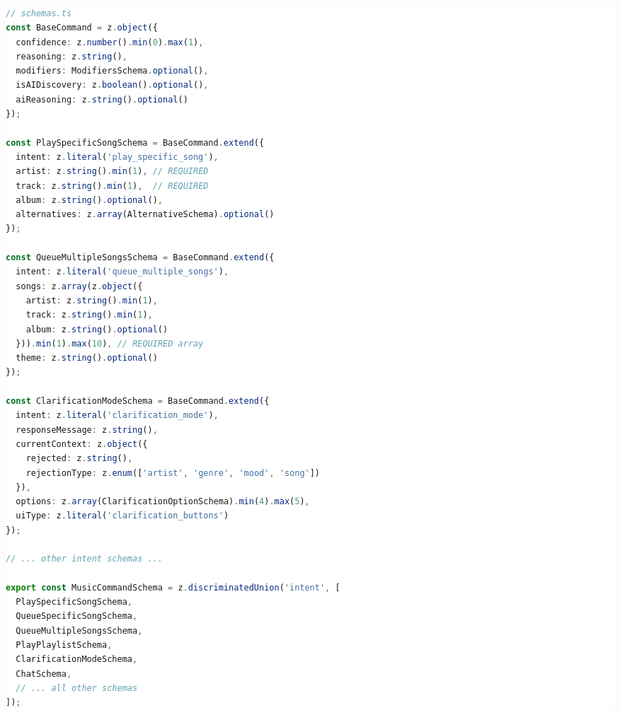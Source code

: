 ```typescript
// schemas.ts
const BaseCommand = z.object({
  confidence: z.number().min(0).max(1),
  reasoning: z.string(),
  modifiers: ModifiersSchema.optional(),
  isAIDiscovery: z.boolean().optional(),
  aiReasoning: z.string().optional()
});

const PlaySpecificSongSchema = BaseCommand.extend({
  intent: z.literal('play_specific_song'),
  artist: z.string().min(1), // REQUIRED
  track: z.string().min(1),  // REQUIRED
  album: z.string().optional(),
  alternatives: z.array(AlternativeSchema).optional()
});

const QueueMultipleSongsSchema = BaseCommand.extend({
  intent: z.literal('queue_multiple_songs'),
  songs: z.array(z.object({
    artist: z.string().min(1),
    track: z.string().min(1),
    album: z.string().optional()
  })).min(1).max(10), // REQUIRED array
  theme: z.string().optional()
});

const ClarificationModeSchema = BaseCommand.extend({
  intent: z.literal('clarification_mode'),
  responseMessage: z.string(),
  currentContext: z.object({
    rejected: z.string(),
    rejectionType: z.enum(['artist', 'genre', 'mood', 'song'])
  }),
  options: z.array(ClarificationOptionSchema).min(4).max(5),
  uiType: z.literal('clarification_buttons')
});

// ... other intent schemas ...

export const MusicCommandSchema = z.discriminatedUnion('intent', [
  PlaySpecificSongSchema,
  QueueSpecificSongSchema,
  QueueMultipleSongsSchema,
  PlayPlaylistSchema,
  ClarificationModeSchema,
  ChatSchema,
  // ... all other schemas
]);
```
